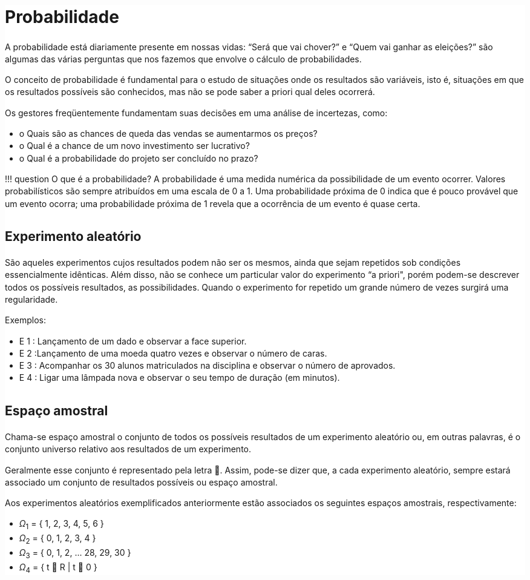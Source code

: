 # Probabilidade

A probabilidade está diariamente presente em nossas vidas: “Será que vai chover?” e “Quem vai ganhar as eleições?” são algumas das várias perguntas que nos fazemos que envolve o cálculo de probabilidades.

O conceito de probabilidade é fundamental para o estudo de situações onde os
resultados são variáveis, isto é, situações em que os resultados possíveis são
conhecidos, mas não se pode saber a priori qual deles ocorrerá.

Os gestores freqüentemente fundamentam suas decisões em uma análise de incertezas, como:

- o Quais são as chances de queda das vendas se aumentarmos os preços?
- o Qual é a chance de um novo investimento ser lucrativo?
- o Qual é a probabilidade do projeto ser concluído no prazo?

!!! question  O que é a probabilidade?
    A probabilidade é uma medida numérica da possibilidade de um evento ocorrer. Valores probabilísticos são sempre atribuídos em uma escala de 0 a 1. Uma probabilidade próxima de 0 indica que é pouco provável que um evento ocorra; uma probabilidade próxima de 1 revela que a ocorrência de um evento é quase certa.

## Experimento aleatório

São aqueles experimentos cujos resultados podem não ser os mesmos, ainda que
sejam repetidos sob condições essencialmente idênticas. Além disso, não se conhece
um particular valor do experimento “a priori", porém podem-se descrever todos os
possíveis resultados, as possibilidades. Quando o experimento for repetido um grande
número de vezes surgirá uma regularidade.

Exemplos:

- E 1 : Lançamento de um dado e observar a face superior.
- E 2 :Lançamento de uma moeda quatro vezes e observar o número de caras.
- E 3 : Acompanhar os 30 alunos matriculados na disciplina e observar o número de aprovados.
- E 4 : Ligar uma lâmpada nova e observar o seu tempo de duração (em minutos).

## Espaço amostral

Chama-se espaço amostral o conjunto de todos os possíveis resultados de um
experimento aleatório ou, em outras palavras, é o conjunto universo relativo aos
resultados de um experimento.

Geralmente esse conjunto é representado pela letra . Assim, pode-se dizer que, a
cada experimento aleatório, sempre estará associado um conjunto de resultados
possíveis ou espaço amostral.

Aos experimentos aleatórios exemplificados anteriormente estão associados os
seguintes espaços amostrais, respectivamente:

- $\Omega_1$ = { 1, 2, 3, 4, 5, 6 }
- $\Omega_2$ = { 0, 1, 2, 3, 4 }
- $\Omega_3$ = { 0, 1, 2, ... 28, 29, 30 }
- $\Omega_4$ = { t  R | t  0 }
